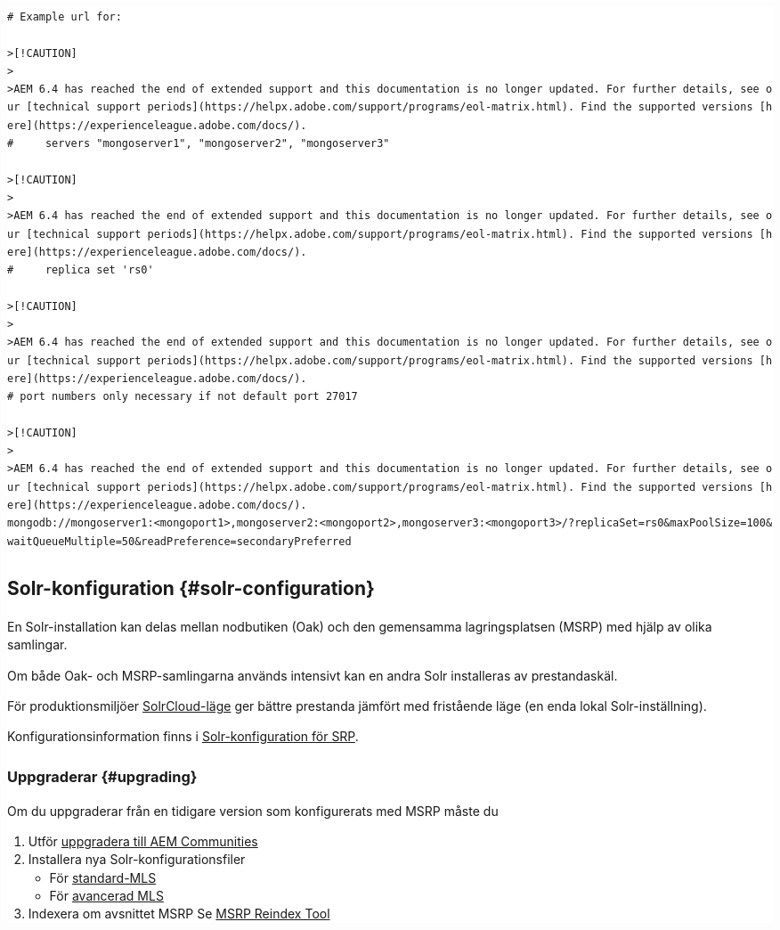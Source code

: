 ```shell
# Example url for:

>[!CAUTION]
>
>AEM 6.4 has reached the end of extended support and this documentation is no longer updated. For further details, see our [technical support periods](https://helpx.adobe.com/support/programs/eol-matrix.html). Find the supported versions [here](https://experienceleague.adobe.com/docs/).
#     servers "mongoserver1", "mongoserver2", "mongoserver3" 

>[!CAUTION]
>
>AEM 6.4 has reached the end of extended support and this documentation is no longer updated. For further details, see our [technical support periods](https://helpx.adobe.com/support/programs/eol-matrix.html). Find the supported versions [here](https://experienceleague.adobe.com/docs/).
#     replica set 'rs0'

>[!CAUTION]
>
>AEM 6.4 has reached the end of extended support and this documentation is no longer updated. For further details, see our [technical support periods](https://helpx.adobe.com/support/programs/eol-matrix.html). Find the supported versions [here](https://experienceleague.adobe.com/docs/).
# port numbers only necessary if not default port 27017

>[!CAUTION]
>
>AEM 6.4 has reached the end of extended support and this documentation is no longer updated. For further details, see our [technical support periods](https://helpx.adobe.com/support/programs/eol-matrix.html). Find the supported versions [here](https://experienceleague.adobe.com/docs/).
mongodb://mongoserver1:<mongoport1>,mongoserver2:<mongoport2>,mongoserver3:<mongoport3>/?replicaSet=rs0&maxPoolSize=100&waitQueueMultiple=50&readPreference=secondaryPreferred
```

## Solr-konfiguration {#solr-configuration}

En Solr-installation kan delas mellan nodbutiken (Oak) och den gemensamma lagringsplatsen (MSRP) med hjälp av olika samlingar.

Om både Oak- och MSRP-samlingarna används intensivt kan en andra Solr installeras av prestandaskäl.

För produktionsmiljöer [SolrCloud-läge](solr.md#solrcloud-mode) ger bättre prestanda jämfört med fristående läge (en enda lokal Solr-inställning).

Konfigurationsinformation finns i [Solr-konfiguration för SRP](solr.md).

### Uppgraderar {#upgrading}

Om du uppgraderar från en tidigare version som konfigurerats med MSRP måste du

1. Utför [uppgradera till AEM Communities](upgrade.md)
1. Installera nya Solr-konfigurationsfiler
   * För [standard-MLS](solr.md#installing-standard-mls)
   * För [avancerad MLS](solr.md#installing-advanced-mls)
1. Indexera om avsnittet MSRP Se [MSRP Reindex Tool](#msrp-reindex-tool)
